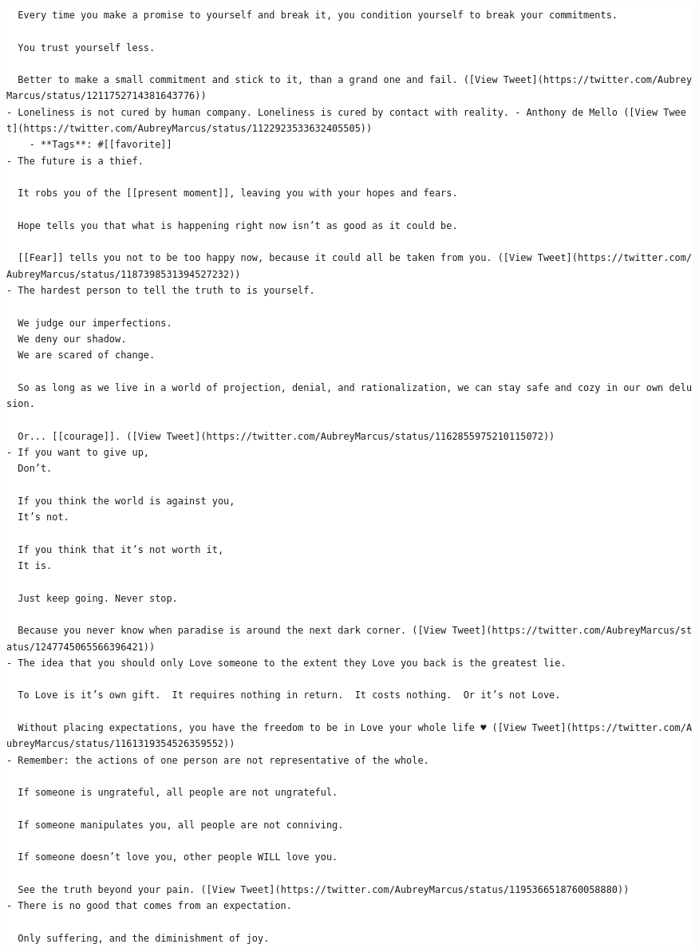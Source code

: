	  Every time you make a promise to yourself and break it, you condition yourself to break your commitments.
	  
	  You trust yourself less.
	  
	  Better to make a small commitment and stick to it, than a grand one and fail. ([View Tweet](https://twitter.com/AubreyMarcus/status/1211752714381643776))
	- Loneliness is not cured by human company. Loneliness is cured by contact with reality. - Anthony de Mello ([View Tweet](https://twitter.com/AubreyMarcus/status/1122923533632405505))
		- **Tags**: #[[favorite]]
	- The future is a thief.
	  
	  It robs you of the [[present moment]], leaving you with your hopes and fears.
	  
	  Hope tells you that what is happening right now isn’t as good as it could be.
	  
	  [[Fear]] tells you not to be too happy now, because it could all be taken from you. ([View Tweet](https://twitter.com/AubreyMarcus/status/1187398531394527232))
	- The hardest person to tell the truth to is yourself.
	  
	  We judge our imperfections.
	  We deny our shadow.
	  We are scared of change.
	  
	  So as long as we live in a world of projection, denial, and rationalization, we can stay safe and cozy in our own delusion.
	  
	  Or... [[courage]]. ([View Tweet](https://twitter.com/AubreyMarcus/status/1162855975210115072))
	- If you want to give up,
	  Don’t.
	  
	  If you think the world is against you,
	  It’s not.
	  
	  If you think that it’s not worth it,
	  It is.
	  
	  Just keep going. Never stop.
	  
	  Because you never know when paradise is around the next dark corner. ([View Tweet](https://twitter.com/AubreyMarcus/status/1247745065566396421))
	- The idea that you should only Love someone to the extent they Love you back is the greatest lie.
	  
	  To Love is it’s own gift.  It requires nothing in return.  It costs nothing.  Or it’s not Love.  
	  
	  Without placing expectations, you have the freedom to be in Love your whole life ♥️ ([View Tweet](https://twitter.com/AubreyMarcus/status/1161319354526359552))
	- Remember: the actions of one person are not representative of the whole.
	  
	  If someone is ungrateful, all people are not ungrateful.
	  
	  If someone manipulates you, all people are not conniving.
	  
	  If someone doesn’t love you, other people WILL love you.
	  
	  See the truth beyond your pain. ([View Tweet](https://twitter.com/AubreyMarcus/status/1195366518760058880))
	- There is no good that comes from an expectation.
	  
	  Only suffering, and the diminishment of joy.
	  